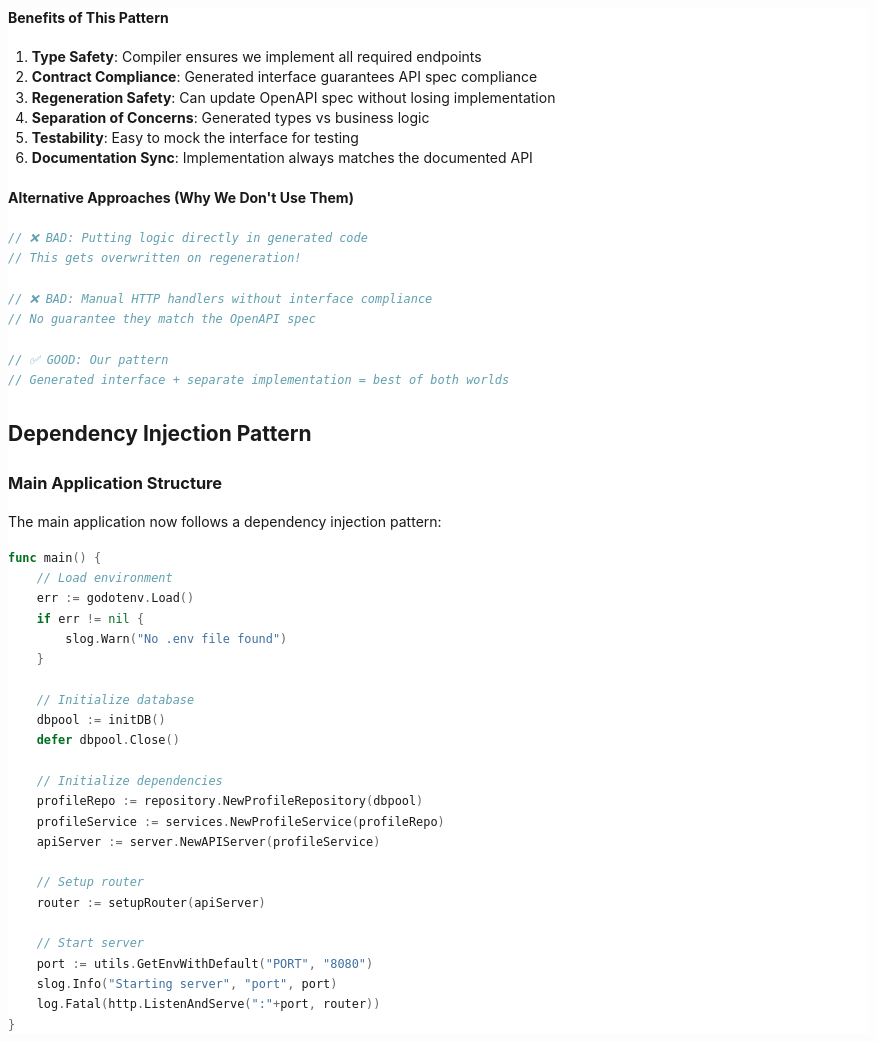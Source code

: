 #### Benefits of This Pattern

1. **Type Safety**: Compiler ensures we implement all required endpoints
2. **Contract Compliance**: Generated interface guarantees API spec compliance
3. **Regeneration Safety**: Can update OpenAPI spec without losing implementation
4. **Separation of Concerns**: Generated types vs business logic
5. **Testability**: Easy to mock the interface for testing
6. **Documentation Sync**: Implementation always matches the documented API

#### Alternative Approaches (Why We Don't Use Them)

```go
// ❌ BAD: Putting logic directly in generated code
// This gets overwritten on regeneration!

// ❌ BAD: Manual HTTP handlers without interface compliance
// No guarantee they match the OpenAPI spec

// ✅ GOOD: Our pattern
// Generated interface + separate implementation = best of both worlds
```

## Dependency Injection Pattern

### Main Application Structure

The main application now follows a dependency injection pattern:

```go
func main() {
    // Load environment
    err := godotenv.Load()
    if err != nil {
        slog.Warn("No .env file found")
    }

    // Initialize database
    dbpool := initDB()
    defer dbpool.Close()

    // Initialize dependencies
    profileRepo := repository.NewProfileRepository(dbpool)
    profileService := services.NewProfileService(profileRepo)
    apiServer := server.NewAPIServer(profileService)

    // Setup router
    router := setupRouter(apiServer)

    // Start server
    port := utils.GetEnvWithDefault("PORT", "8080")
    slog.Info("Starting server", "port", port)
    log.Fatal(http.ListenAndServe(":"+port, router))
}
```
